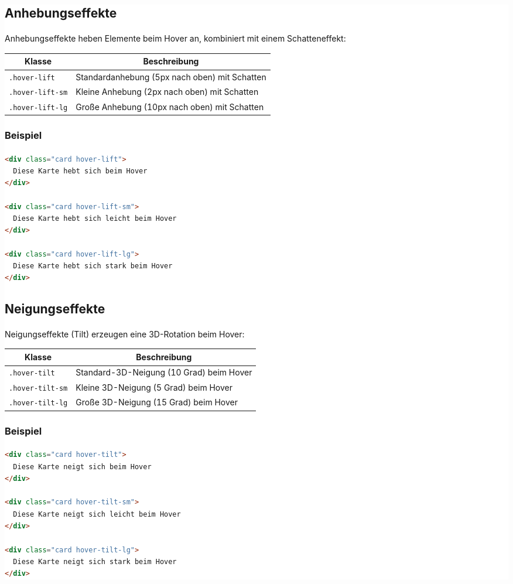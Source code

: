 ## Anhebungseffekte

Anhebungseffekte heben Elemente beim Hover an, kombiniert mit einem Schatteneffekt:

| Klasse | Beschreibung |
|--------|--------------|
| `.hover-lift` | Standardanhebung (5px nach oben) mit Schatten |
| `.hover-lift-sm` | Kleine Anhebung (2px nach oben) mit Schatten |
| `.hover-lift-lg` | Große Anhebung (10px nach oben) mit Schatten |

### Beispiel

```html
<div class="card hover-lift">
  Diese Karte hebt sich beim Hover
</div>

<div class="card hover-lift-sm">
  Diese Karte hebt sich leicht beim Hover
</div>

<div class="card hover-lift-lg">
  Diese Karte hebt sich stark beim Hover
</div>
```

## Neigungseffekte

Neigungseffekte (Tilt) erzeugen eine 3D-Rotation beim Hover:

| Klasse | Beschreibung |
|--------|--------------|
| `.hover-tilt` | Standard-3D-Neigung (10 Grad) beim Hover |
| `.hover-tilt-sm` | Kleine 3D-Neigung (5 Grad) beim Hover |
| `.hover-tilt-lg` | Große 3D-Neigung (15 Grad) beim Hover |

### Beispiel

```html
<div class="card hover-tilt">
  Diese Karte neigt sich beim Hover
</div>

<div class="card hover-tilt-sm">
  Diese Karte neigt sich leicht beim Hover
</div>

<div class="card hover-tilt-lg">
  Diese Karte neigt sich stark beim Hover
</div>
```
